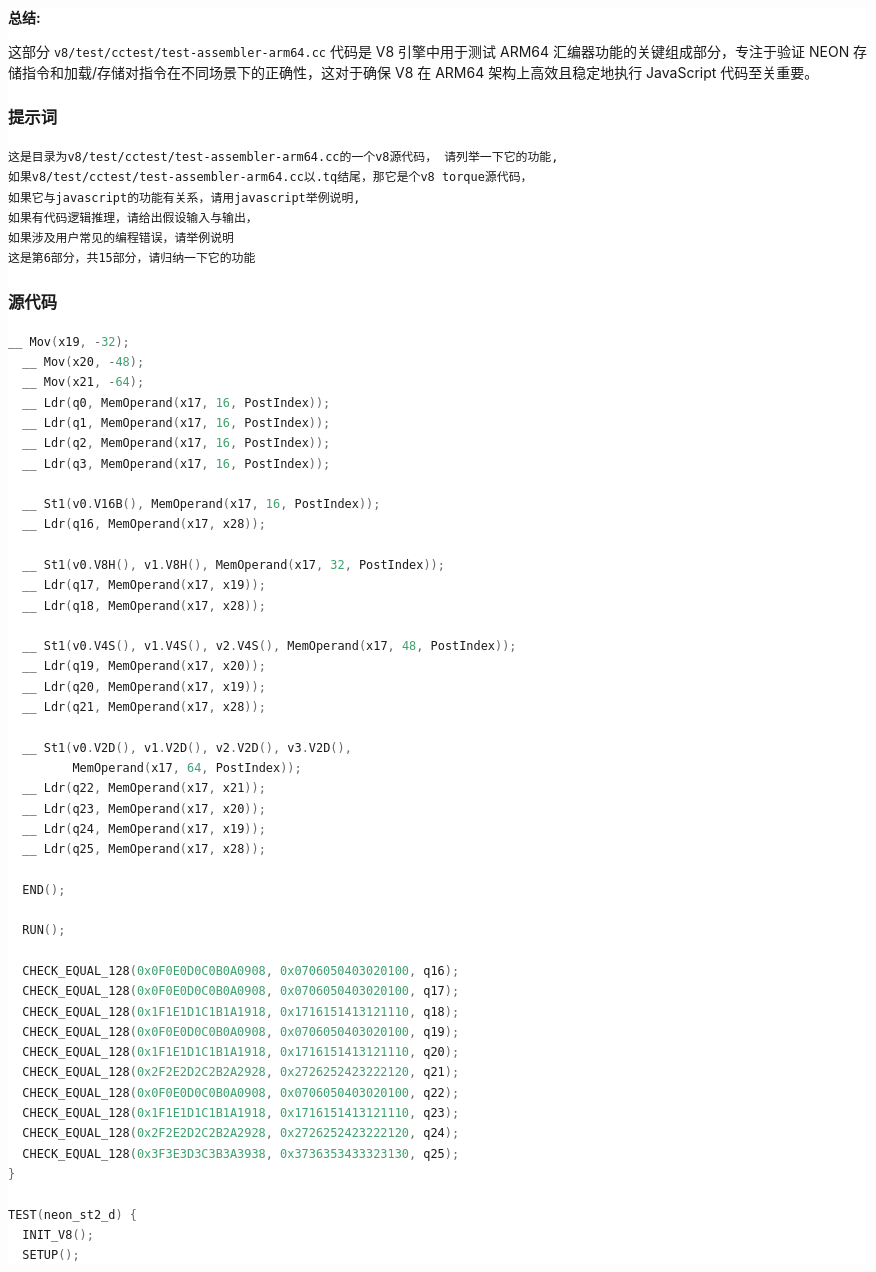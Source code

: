 **总结:**

这部分 `v8/test/cctest/test-assembler-arm64.cc` 代码是 V8 引擎中用于测试 ARM64 汇编器功能的关键组成部分，专注于验证 NEON 存储指令和加载/存储对指令在不同场景下的正确性，这对于确保 V8 在 ARM64 架构上高效且稳定地执行 JavaScript 代码至关重要。

### 提示词
```
这是目录为v8/test/cctest/test-assembler-arm64.cc的一个v8源代码， 请列举一下它的功能, 
如果v8/test/cctest/test-assembler-arm64.cc以.tq结尾，那它是个v8 torque源代码，
如果它与javascript的功能有关系，请用javascript举例说明,
如果有代码逻辑推理，请给出假设输入与输出，
如果涉及用户常见的编程错误，请举例说明
这是第6部分，共15部分，请归纳一下它的功能
```

### 源代码
```cpp
__ Mov(x19, -32);
  __ Mov(x20, -48);
  __ Mov(x21, -64);
  __ Ldr(q0, MemOperand(x17, 16, PostIndex));
  __ Ldr(q1, MemOperand(x17, 16, PostIndex));
  __ Ldr(q2, MemOperand(x17, 16, PostIndex));
  __ Ldr(q3, MemOperand(x17, 16, PostIndex));

  __ St1(v0.V16B(), MemOperand(x17, 16, PostIndex));
  __ Ldr(q16, MemOperand(x17, x28));

  __ St1(v0.V8H(), v1.V8H(), MemOperand(x17, 32, PostIndex));
  __ Ldr(q17, MemOperand(x17, x19));
  __ Ldr(q18, MemOperand(x17, x28));

  __ St1(v0.V4S(), v1.V4S(), v2.V4S(), MemOperand(x17, 48, PostIndex));
  __ Ldr(q19, MemOperand(x17, x20));
  __ Ldr(q20, MemOperand(x17, x19));
  __ Ldr(q21, MemOperand(x17, x28));

  __ St1(v0.V2D(), v1.V2D(), v2.V2D(), v3.V2D(),
         MemOperand(x17, 64, PostIndex));
  __ Ldr(q22, MemOperand(x17, x21));
  __ Ldr(q23, MemOperand(x17, x20));
  __ Ldr(q24, MemOperand(x17, x19));
  __ Ldr(q25, MemOperand(x17, x28));

  END();

  RUN();

  CHECK_EQUAL_128(0x0F0E0D0C0B0A0908, 0x0706050403020100, q16);
  CHECK_EQUAL_128(0x0F0E0D0C0B0A0908, 0x0706050403020100, q17);
  CHECK_EQUAL_128(0x1F1E1D1C1B1A1918, 0x1716151413121110, q18);
  CHECK_EQUAL_128(0x0F0E0D0C0B0A0908, 0x0706050403020100, q19);
  CHECK_EQUAL_128(0x1F1E1D1C1B1A1918, 0x1716151413121110, q20);
  CHECK_EQUAL_128(0x2F2E2D2C2B2A2928, 0x2726252423222120, q21);
  CHECK_EQUAL_128(0x0F0E0D0C0B0A0908, 0x0706050403020100, q22);
  CHECK_EQUAL_128(0x1F1E1D1C1B1A1918, 0x1716151413121110, q23);
  CHECK_EQUAL_128(0x2F2E2D2C2B2A2928, 0x2726252423222120, q24);
  CHECK_EQUAL_128(0x3F3E3D3C3B3A3938, 0x3736353433323130, q25);
}

TEST(neon_st2_d) {
  INIT_V8();
  SETUP();

```